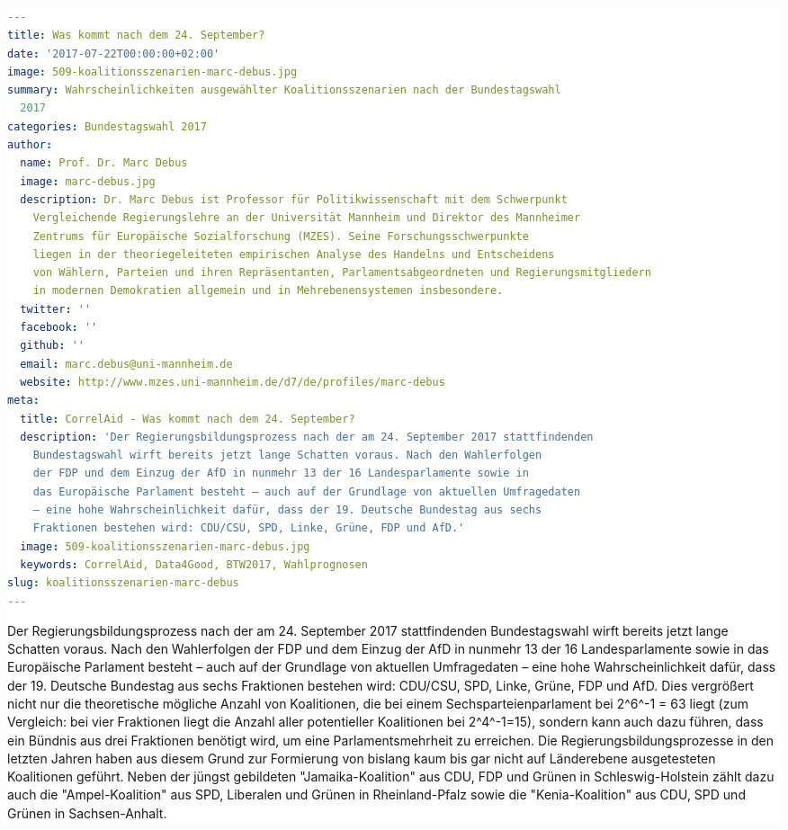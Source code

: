 ```yaml
---
title: Was kommt nach dem 24. September?
date: '2017-07-22T00:00:00+02:00'
image: 509-koalitionsszenarien-marc-debus.jpg
summary: Wahrscheinlichkeiten ausgewählter Koalitionsszenarien nach der Bundestagswahl
  2017
categories: Bundestagswahl 2017
author:
  name: Prof. Dr. Marc Debus
  image: marc-debus.jpg
  description: Dr. Marc Debus ist Professor für Politikwissenschaft mit dem Schwerpunkt
    Vergleichende Regierungslehre an der Universität Mannheim und Direktor des Mannheimer
    Zentrums für Europäische Sozialforschung (MZES). Seine Forschungsschwerpunkte
    liegen in der theoriegeleiteten empirischen Analyse des Handelns und Entscheidens
    von Wählern, Parteien und ihren Repräsentanten, Parlamentsabgeordneten und Regierungsmitgliedern
    in modernen Demokratien allgemein und in Mehrebenensystemen insbesondere.
  twitter: ''
  facebook: ''
  github: ''
  email: marc.debus@uni-mannheim.de
  website: http://www.mzes.uni-mannheim.de/d7/de/profiles/marc-debus
meta:
  title: CorrelAid - Was kommt nach dem 24. September?
  description: 'Der Regierungsbildungsprozess nach der am 24. September 2017 stattfindenden
    Bundestagswahl wirft bereits jetzt lange Schatten voraus. Nach den Wahlerfolgen
    der FDP und dem Einzug der AfD in nunmehr 13 der 16 Landesparlamente sowie in
    das Europäische Parlament besteht – auch auf der Grundlage von aktuellen Umfragedaten
    – eine hohe Wahrscheinlichkeit dafür, dass der 19. Deutsche Bundestag aus sechs
    Fraktionen bestehen wird: CDU/CSU, SPD, Linke, Grüne, FDP und AfD.'
  image: 509-koalitionsszenarien-marc-debus.jpg
  keywords: CorrelAid, Data4Good, BTW2017, Wahlprognosen
slug: koalitionsszenarien-marc-debus
---
```


Der Regierungsbildungsprozess nach der am 24. September 2017
stattfindenden Bundestagswahl wirft bereits jetzt lange Schatten voraus.
Nach den Wahlerfolgen der FDP und dem Einzug der AfD in nunmehr 13 der
16 Landesparlamente sowie in das Europäische Parlament besteht – auch
auf der Grundlage von aktuellen Umfragedaten – eine hohe
Wahrscheinlichkeit dafür, dass der 19. Deutsche Bundestag aus sechs
Fraktionen bestehen wird: CDU/CSU, SPD, Linke, Grüne, FDP und AfD. Dies
vergrößert nicht nur die theoretische mögliche Anzahl von Koalitionen,
die bei einem Sechsparteienparlament bei 2^6^-1 = 63 liegt (zum
Vergleich: bei vier Fraktionen liegt die Anzahl aller potentieller
Koalitionen bei 2^4^-1=15), sondern kann auch dazu führen, dass ein
Bündnis aus drei Fraktionen benötigt wird, um eine Parlamentsmehrheit zu
erreichen. Die Regierungsbildungsprozesse in den letzten Jahren haben
aus diesem Grund zur Formierung von bislang kaum bis gar nicht auf
Länderebene ausgetesteten Koalitionen geführt. Neben der jüngst
gebildeten "Jamaika-Koalition" aus CDU, FDP und Grünen in
Schleswig-Holstein zählt dazu auch die "Ampel-Koalition" aus SPD,
Liberalen und Grünen in Rheinland-Pfalz sowie die "Kenia-Koalition" aus
CDU, SPD und Grünen in Sachsen-Anhalt.
